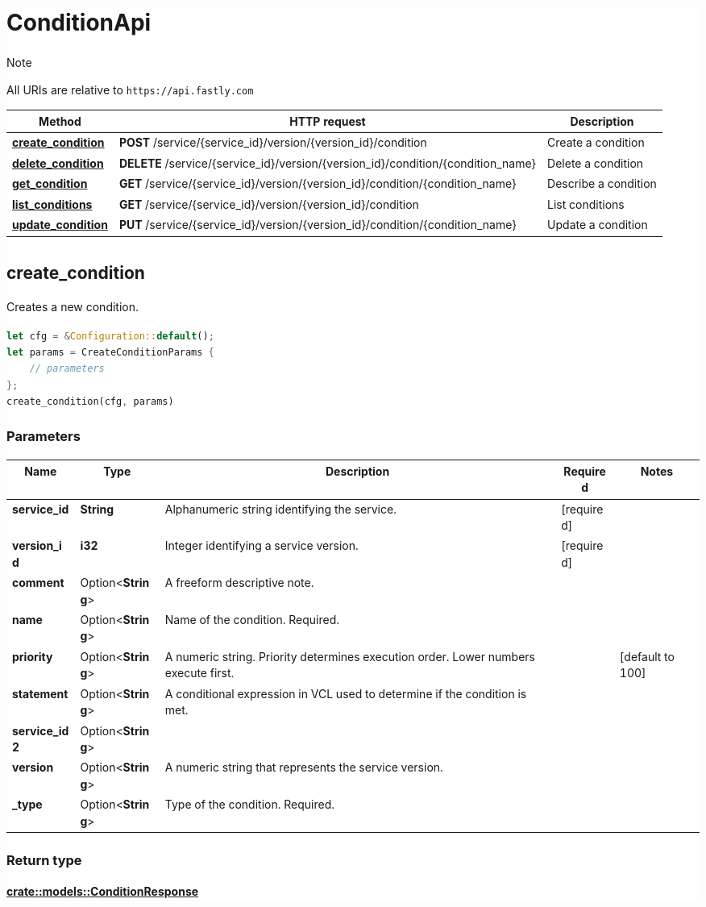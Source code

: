 # ConditionApi

> [!NOTE]
> All URIs are relative to `https://api.fastly.com`

Method | HTTP request | Description
------ | ------------ | -----------
[**create_condition**](ConditionApi.md#create_condition) | **POST** /service/{service_id}/version/{version_id}/condition | Create a condition
[**delete_condition**](ConditionApi.md#delete_condition) | **DELETE** /service/{service_id}/version/{version_id}/condition/{condition_name} | Delete a condition
[**get_condition**](ConditionApi.md#get_condition) | **GET** /service/{service_id}/version/{version_id}/condition/{condition_name} | Describe a condition
[**list_conditions**](ConditionApi.md#list_conditions) | **GET** /service/{service_id}/version/{version_id}/condition | List conditions
[**update_condition**](ConditionApi.md#update_condition) | **PUT** /service/{service_id}/version/{version_id}/condition/{condition_name} | Update a condition



## create_condition

Creates a new condition.

```rust
let cfg = &Configuration::default();
let params = CreateConditionParams {
    // parameters
};
create_condition(cfg, params)
```

### Parameters


Name | Type | Description  | Required | Notes
------------- | ------------- | ------------- | ------------- | -------------
**service_id** | **String** | Alphanumeric string identifying the service. | [required] |
**version_id** | **i32** | Integer identifying a service version. | [required] |
**comment** | Option\<**String**> | A freeform descriptive note. |  |
**name** | Option\<**String**> | Name of the condition. Required. |  |
**priority** | Option\<**String**> | A numeric string. Priority determines execution order. Lower numbers execute first. |  |[default to 100]
**statement** | Option\<**String**> | A conditional expression in VCL used to determine if the condition is met. |  |
**service_id2** | Option\<**String**> |  |  |
**version** | Option\<**String**> | A numeric string that represents the service version. |  |
**_type** | Option\<**String**> | Type of the condition. Required. |  |

### Return type

[**crate::models::ConditionResponse**](ConditionResponse.md)
